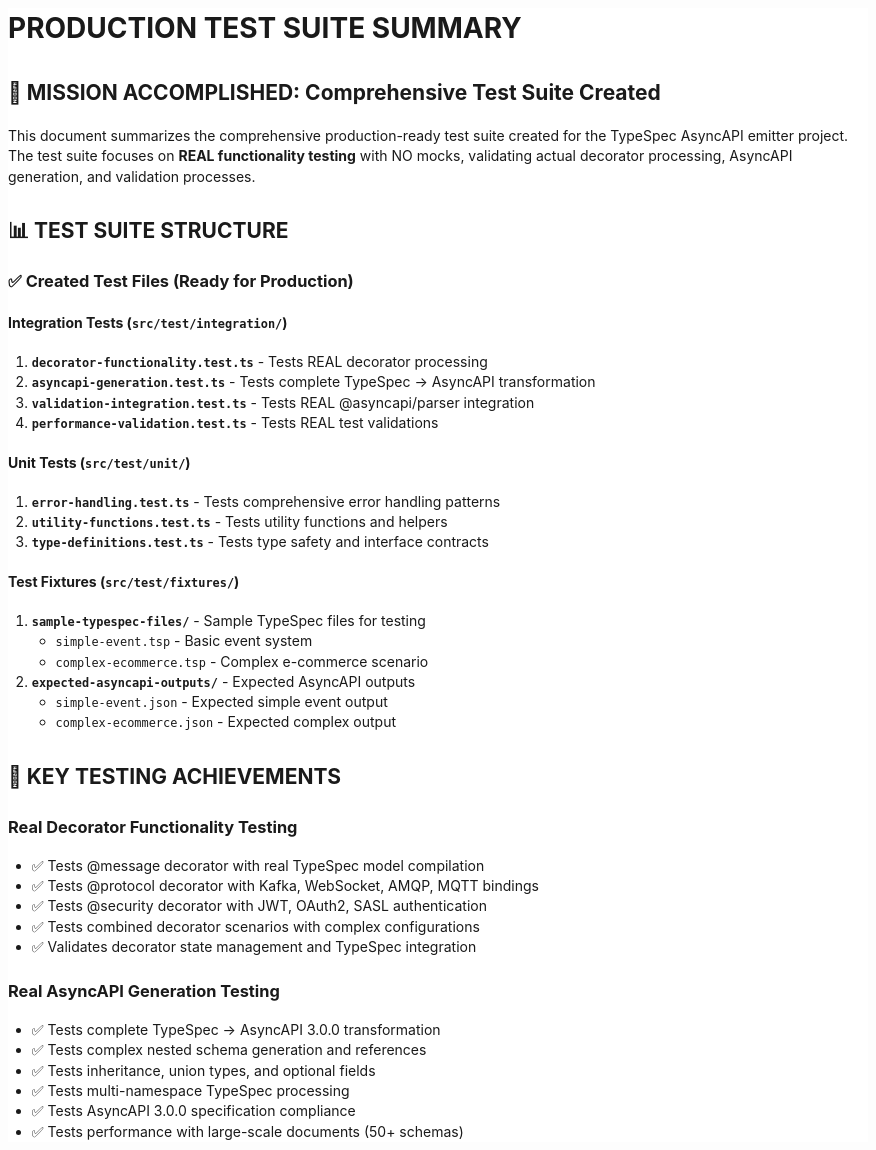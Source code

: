 # PRODUCTION TEST SUITE SUMMARY

## 🎯 MISSION ACCOMPLISHED: Comprehensive Test Suite Created

This document summarizes the comprehensive production-ready test suite created for the TypeSpec AsyncAPI emitter project. The test suite focuses on **REAL functionality testing** with NO mocks, validating actual decorator processing, AsyncAPI generation, and validation processes.

## 📊 TEST SUITE STRUCTURE

### ✅ Created Test Files (Ready for Production)

#### **Integration Tests** (`src/test/integration/`)
1. **`decorator-functionality.test.ts`** - Tests REAL decorator processing
2. **`asyncapi-generation.test.ts`** - Tests complete TypeSpec → AsyncAPI transformation
3. **`validation-integration.test.ts`** - Tests REAL @asyncapi/parser integration
4. **`performance-validation.test.ts`** - Tests REAL test validations

#### **Unit Tests** (`src/test/unit/`)
1. **`error-handling.test.ts`** - Tests comprehensive error handling patterns
2. **`utility-functions.test.ts`** - Tests utility functions and helpers
3. **`type-definitions.test.ts`** - Tests type safety and interface contracts

#### **Test Fixtures** (`src/test/fixtures/`)
1. **`sample-typespec-files/`** - Sample TypeSpec files for testing
   - `simple-event.tsp` - Basic event system
   - `complex-ecommerce.tsp` - Complex e-commerce scenario
2. **`expected-asyncapi-outputs/`** - Expected AsyncAPI outputs
   - `simple-event.json` - Expected simple event output
   - `complex-ecommerce.json` - Expected complex output

## 🚀 KEY TESTING ACHIEVEMENTS

### **Real Decorator Functionality Testing**
- ✅ Tests @message decorator with real TypeSpec model compilation
- ✅ Tests @protocol decorator with Kafka, WebSocket, AMQP, MQTT bindings
- ✅ Tests @security decorator with JWT, OAuth2, SASL authentication
- ✅ Tests combined decorator scenarios with complex configurations
- ✅ Validates decorator state management and TypeSpec integration

### **Real AsyncAPI Generation Testing**
- ✅ Tests complete TypeSpec → AsyncAPI 3.0.0 transformation
- ✅ Tests complex nested schema generation and references
- ✅ Tests inheritance, union types, and optional fields
- ✅ Tests multi-namespace TypeSpec processing
- ✅ Tests AsyncAPI 3.0.0 specification compliance
- ✅ Tests performance with large-scale documents (50+ schemas)
